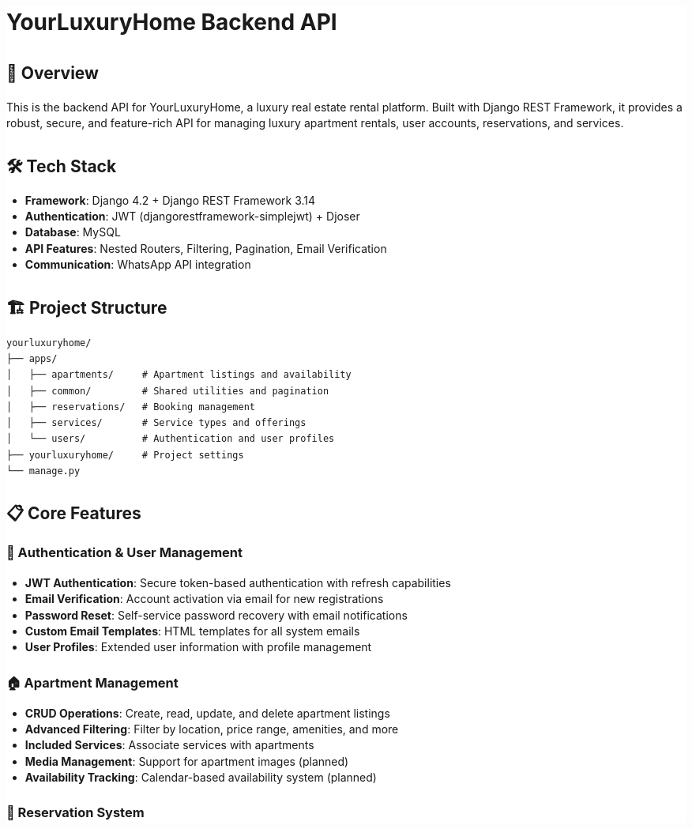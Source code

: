 # YourLuxuryHome Backend API

## 🌟 Overview

This is the backend API for YourLuxuryHome, a luxury real estate rental platform. Built with Django REST Framework, it provides a robust, secure, and feature-rich API for managing luxury apartment rentals, user accounts, reservations, and services.

## 🛠️ Tech Stack

- **Framework**: Django 4.2 + Django REST Framework 3.14
- **Authentication**: JWT (djangorestframework-simplejwt) + Djoser
- **Database**: MySQL
- **API Features**: Nested Routers, Filtering, Pagination, Email Verification
- **Communication**: WhatsApp API integration

## 🏗️ Project Structure

```
yourluxuryhome/
├── apps/
│   ├── apartments/     # Apartment listings and availability
│   ├── common/         # Shared utilities and pagination
│   ├── reservations/   # Booking management
│   ├── services/       # Service types and offerings
│   └── users/          # Authentication and user profiles
├── yourluxuryhome/     # Project settings
└── manage.py
```

## 📋 Core Features

### 🔐 Authentication & User Management

- **JWT Authentication**: Secure token-based authentication with refresh capabilities
- **Email Verification**: Account activation via email for new registrations
- **Password Reset**: Self-service password recovery with email notifications
- **Custom Email Templates**: HTML templates for all system emails
- **User Profiles**: Extended user information with profile management

### 🏠 Apartment Management

- **CRUD Operations**: Create, read, update, and delete apartment listings
- **Advanced Filtering**: Filter by location, price range, amenities, and more
- **Included Services**: Associate services with apartments
- **Media Management**: Support for apartment images (planned)
- **Availability Tracking**: Calendar-based availability system (planned)

### 📅 Reservation System
